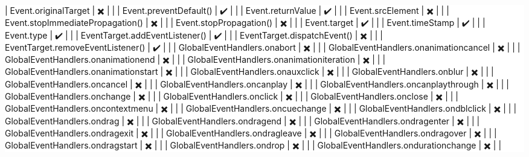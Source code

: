 | Event.originalTarget                                | ✖️     |                                                  | 
| Event.preventDefault()                              | ✔️     |                                                  | 
| Event.returnValue                                   | ✔️     |                                                  | 
| Event.srcElement                                    | ✖️     |                                                  | 
| Event.stopImmediatePropagation()                    | ✖️     |                                                  | 
| Event.stopPropagation()                             | ✖️     |                                                  | 
| Event.target                                        | ✔️     |                                                  | 
| Event.timeStamp                                     | ✔️     |                                                  | 
| Event.type                                          | ✔️     |                                                  | 
| EventTarget.addEventListener()                      | ✔️     |                                                  | 
| EventTarget.dispatchEvent()                         | ✖️     |                                                  | 
| EventTarget.removeEventListener()                   | ✔️     |                                                  | 
| GlobalEventHandlers.onabort                         | ✖️     |                                                  | 
| GlobalEventHandlers.onanimationcancel               | ✖️     |                                                  | 
| GlobalEventHandlers.onanimationend                  | ✖️     |                                                  | 
| GlobalEventHandlers.onanimationiteration            | ✖️     |                                                  | 
| GlobalEventHandlers.onanimationstart                | ✖️     |                                                  | 
| GlobalEventHandlers.onauxclick                      | ✖️     |                                                  | 
| GlobalEventHandlers.onblur                          | ✖️     |                                                  | 
| GlobalEventHandlers.oncancel                        | ✖️     |                                                  | 
| GlobalEventHandlers.oncanplay                       | ✖️     |                                                  | 
| GlobalEventHandlers.oncanplaythrough                | ✖️     |                                                  | 
| GlobalEventHandlers.onchange                        | ✖️     |                                                  | 
| GlobalEventHandlers.onclick                         | ✖️     |                                                  | 
| GlobalEventHandlers.onclose                         | ✖️     |                                                  | 
| GlobalEventHandlers.oncontextmenu                   | ✖️     |                                                  | 
| GlobalEventHandlers.oncuechange                     | ✖️     |                                                  | 
| GlobalEventHandlers.ondblclick                      | ✖️     |                                                  | 
| GlobalEventHandlers.ondrag                          | ✖️     |                                                  | 
| GlobalEventHandlers.ondragend                       | ✖️     |                                                  | 
| GlobalEventHandlers.ondragenter                     | ✖️     |                                                  | 
| GlobalEventHandlers.ondragexit                      | ✖️     |                                                  | 
| GlobalEventHandlers.ondragleave                     | ✖️     |                                                  | 
| GlobalEventHandlers.ondragover                      | ✖️     |                                                  | 
| GlobalEventHandlers.ondragstart                     | ✖️     |                                                  | 
| GlobalEventHandlers.ondrop                          | ✖️     |                                                  | 
| GlobalEventHandlers.ondurationchange                | ✖️     |                                                  | 